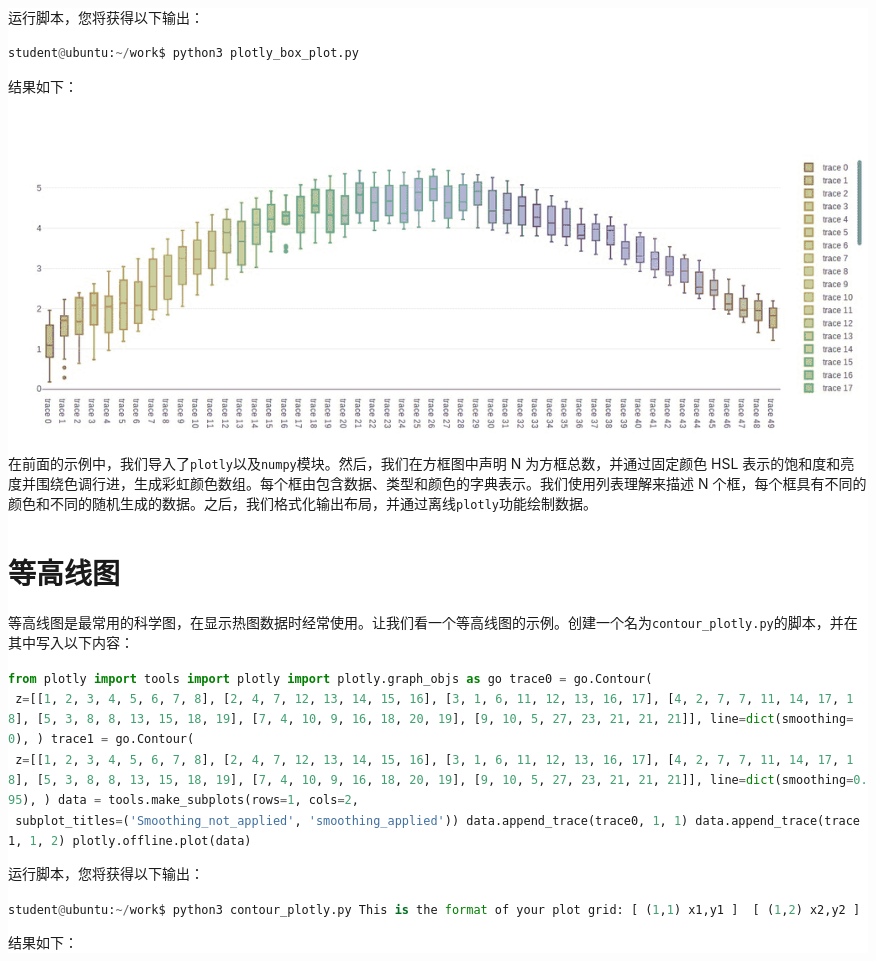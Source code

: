 运行脚本，您将获得以下输出：

```py
student@ubuntu:~/work$ python3 plotly_box_plot.py
```

结果如下：

![](img/976d4c5a-f03e-4eb3-93d3-39456e5e1a92.jpg)

在前面的示例中，我们导入了`plotly`以及`numpy`模块。然后，我们在方框图中声明 N 为方框总数，并通过固定颜色 HSL 表示的饱和度和亮度并围绕色调行进，生成彩虹颜色数组。每个框由包含数据、类型和颜色的字典表示。我们使用列表理解来描述 N 个框，每个框具有不同的颜色和不同的随机生成的数据。之后，我们格式化输出布局，并通过离线`plotly`功能绘制数据。

# 等高线图

等高线图是最常用的科学图，在显示热图数据时经常使用。让我们看一个等高线图的示例。创建一个名为`contour_plotly.py`的脚本，并在其中写入以下内容：

```py
from plotly import tools import plotly import plotly.graph_objs as go trace0 = go.Contour(
 z=[[1, 2, 3, 4, 5, 6, 7, 8], [2, 4, 7, 12, 13, 14, 15, 16], [3, 1, 6, 11, 12, 13, 16, 17], [4, 2, 7, 7, 11, 14, 17, 18], [5, 3, 8, 8, 13, 15, 18, 19], [7, 4, 10, 9, 16, 18, 20, 19], [9, 10, 5, 27, 23, 21, 21, 21]], line=dict(smoothing=0), ) trace1 = go.Contour(
 z=[[1, 2, 3, 4, 5, 6, 7, 8], [2, 4, 7, 12, 13, 14, 15, 16], [3, 1, 6, 11, 12, 13, 16, 17], [4, 2, 7, 7, 11, 14, 17, 18], [5, 3, 8, 8, 13, 15, 18, 19], [7, 4, 10, 9, 16, 18, 20, 19], [9, 10, 5, 27, 23, 21, 21, 21]], line=dict(smoothing=0.95), ) data = tools.make_subplots(rows=1, cols=2,
 subplot_titles=('Smoothing_not_applied', 'smoothing_applied')) data.append_trace(trace0, 1, 1) data.append_trace(trace1, 1, 2) plotly.offline.plot(data)
```

运行脚本，您将获得以下输出：

```py
student@ubuntu:~/work$ python3 contour_plotly.py This is the format of your plot grid: [ (1,1) x1,y1 ]  [ (1,2) x2,y2 ]
```

结果如下：
